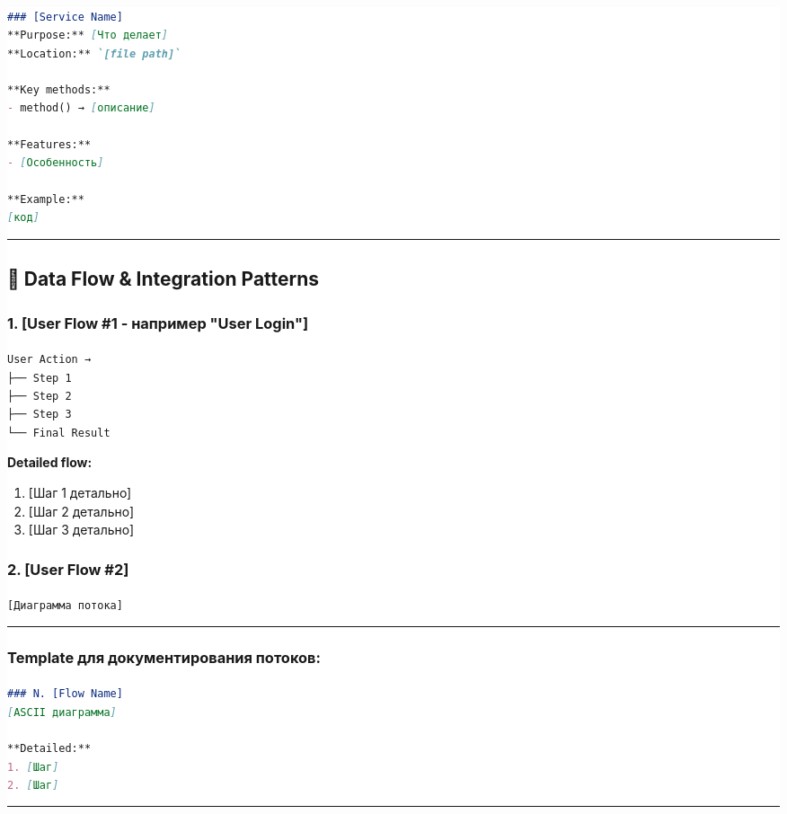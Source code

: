```markdown
### [Service Name]
**Purpose:** [Что делает]
**Location:** `[file path]`

**Key methods:**
- method() → [описание]

**Features:**
- [Особенность]

**Example:**
[код]
```

---

## 📡 Data Flow & Integration Patterns

### 1. [User Flow #1 - например "User Login"]
```
User Action →
├── Step 1
├── Step 2
├── Step 3
└── Final Result
```

**Detailed flow:**
1. [Шаг 1 детально]
2. [Шаг 2 детально]
3. [Шаг 3 детально]

### 2. [User Flow #2]
```
[Диаграмма потока]
```

---

### Template для документирования потоков:

```markdown
### N. [Flow Name]
[ASCII диаграмма]

**Detailed:**
1. [Шаг]
2. [Шаг]
```

---
